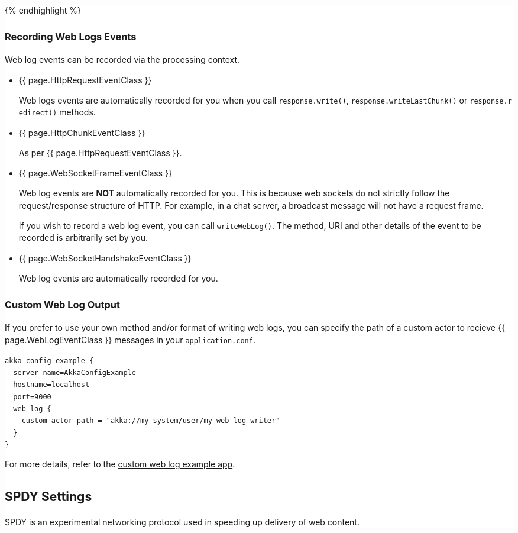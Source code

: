 {% endhighlight %}

### Recording Web Logs Events

Web log events can be recorded via the processing context.

 - {{ page.HttpRequestEventClass }}
 
   Web logs events are automatically recorded for you when you call `response.write()`, `response.writeLastChunk()` 
   or `response.redirect()` methods.

 - {{ page.HttpChunkEventClass }}

   As per {{ page.HttpRequestEventClass }}.
   
 - {{ page.WebSocketFrameEventClass }}
 
   Web log events are **NOT** automatically recorded for you. This is because web sockets do not strictly follow 
   the request/response structure of HTTP. For example, in a chat server, a broadcast message will not have a request
   frame.
   
   If you wish to record a web log event, you can call `writeWebLog()`. The method, URI and other details
   of the event to be recorded is arbitrarily set by you.
   
 - {{ page.WebSocketHandshakeEventClass }}
   
   Web log events are automatically recorded for you.
   

### Custom Web Log Output

If you prefer to use your own method and/or format of writing web logs, you can specify the path of a custom actor 
to recieve {{ page.WebLogEventClass }} messages in your `application.conf`.

    akka-config-example {
      server-name=AkkaConfigExample
      hostname=localhost
      port=9000
      web-log {
        custom-actor-path = "akka://my-system/user/my-web-log-writer"
      }
    }

For more details, refer to the [custom web log example app](https://github.com/mashupbots/socko/blob/master/socko-examples/src/main/scala/org/mashupbots/socko/examples/weblog/CustomWebLogApp.scala).




## SPDY Settings <a class="blank" id="SPDY"></a>

[SPDY](http://en.wikipedia.org/wiki/SPDY) is an experimental networking protocol used in speeding up delivery of web
content.
